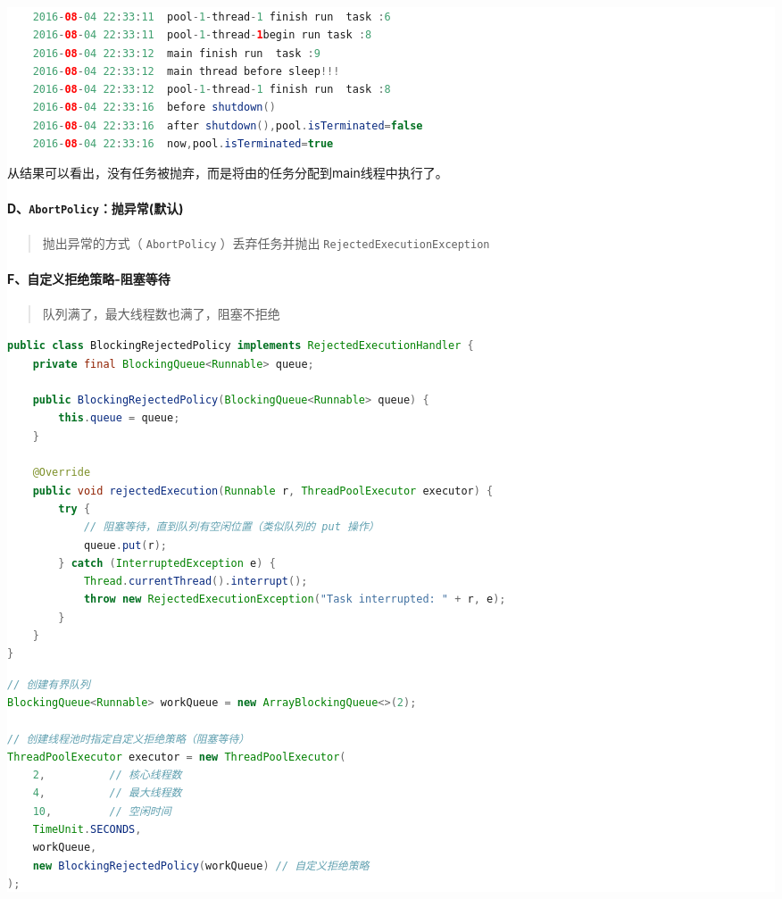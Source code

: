 ```java
    2016-08-04 22:33:11  pool-1-thread-1 finish run  task :6
    2016-08-04 22:33:11  pool-1-thread-1begin run task :8
    2016-08-04 22:33:12  main finish run  task :9
    2016-08-04 22:33:12  main thread before sleep!!!
    2016-08-04 22:33:12  pool-1-thread-1 finish run  task :8
    2016-08-04 22:33:16  before shutdown()
    2016-08-04 22:33:16  after shutdown(),pool.isTerminated=false
    2016-08-04 22:33:16  now,pool.isTerminated=true
```

从结果可以看出，没有任务被抛弃，而是将由的任务分配到main线程中执行了。



#### D、`AbortPolicy`：抛异常(默认)

> 抛出异常的方式（ `AbortPolicy` ）丢弃任务并抛出 `RejectedExecutionException`   



#### F、自定义拒绝策略-阻塞等待

> 队列满了，最大线程数也满了，阻塞不拒绝

```java
public class BlockingRejectedPolicy implements RejectedExecutionHandler {
    private final BlockingQueue<Runnable> queue;

    public BlockingRejectedPolicy(BlockingQueue<Runnable> queue) {
        this.queue = queue;
    }

    @Override
    public void rejectedExecution(Runnable r, ThreadPoolExecutor executor) {
        try {
            // 阻塞等待，直到队列有空闲位置（类似队列的 put 操作）
            queue.put(r);
        } catch (InterruptedException e) {
            Thread.currentThread().interrupt();
            throw new RejectedExecutionException("Task interrupted: " + r, e);
        }
    }
}
```

```java
// 创建有界队列
BlockingQueue<Runnable> workQueue = new ArrayBlockingQueue<>(2);

// 创建线程池时指定自定义拒绝策略（阻塞等待）
ThreadPoolExecutor executor = new ThreadPoolExecutor(
    2,          // 核心线程数
    4,          // 最大线程数
    10,         // 空闲时间
    TimeUnit.SECONDS,
    workQueue,
    new BlockingRejectedPolicy(workQueue) // 自定义拒绝策略
);
```
